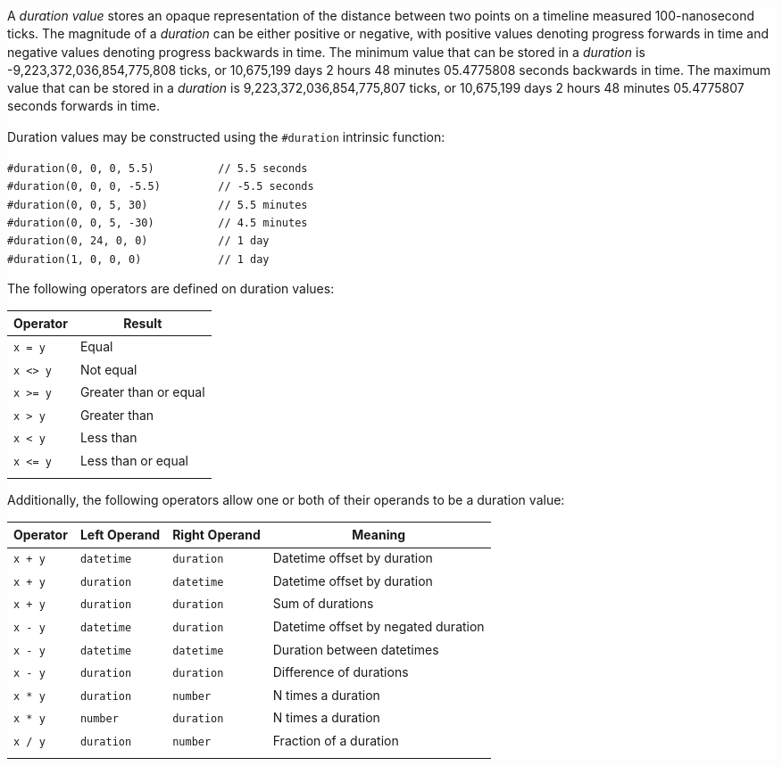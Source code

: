 A _duration value_ stores an opaque representation of the distance between two points on a timeline measured 100-nanosecond ticks. The magnitude of a _duration_ can be either positive or negative, with positive values denoting progress forwards in time and negative values denoting progress backwards in time. The minimum value that can be stored in a _duration_ is -9,223,372,036,854,775,808 ticks, or 10,675,199 days 2 hours 48 minutes 05.4775808 seconds backwards in time. The maximum value that can be stored in a _duration_ is 9,223,372,036,854,775,807 ticks, or 10,675,199 days 2 hours 48 minutes 
05.4775807 seconds forwards in time.

Duration values may be constructed using the `#duration` intrinsic function:

```
#duration(0, 0, 0, 5.5)          // 5.5 seconds 
#duration(0, 0, 0, -5.5)         // -5.5 seconds 
#duration(0, 0, 5, 30)           // 5.5 minutes 
#duration(0, 0, 5, -30)          // 4.5 minutes 
#duration(0, 24, 0, 0)           // 1 day 
#duration(1, 0, 0, 0)            // 1 day
```

The following operators are defined on duration values:

| Operator | Result |
| -------- | ------ |
| `x = y` | Equal |
| `x <> y` | Not equal |
| `x >= y` | Greater than or equal |
| `x > y` | Greater than |
| `x < y` | Less than |
| `x <= y` | Less than or equal |
| | |

Additionally, the following operators allow one or both of their operands to be a duration value:

| Operator | Left Operand | Right Operand | Meaning |
| -------- | ------------ | ------------- | ------- |
| `x + y` | `datetime` | `duration` | Datetime offset by duration |
| `x + y` | `duration` | `datetime` | Datetime offset by duration |
| `x + y` | `duration` | `duration` | Sum of durations |
| `x - y` | `datetime` | `duration` | Datetime offset by negated duration |
| `x - y` | `datetime` | `datetime` | Duration between datetimes |
| `x - y` | `duration` | `duration` | Difference of durations |
| `x * y` | `duration` | `number` | N times a duration |
| `x * y` | `number` | `duration` | N times a duration |
| `x / y` | `duration` | `number` | Fraction of a duration |
| | | | |
